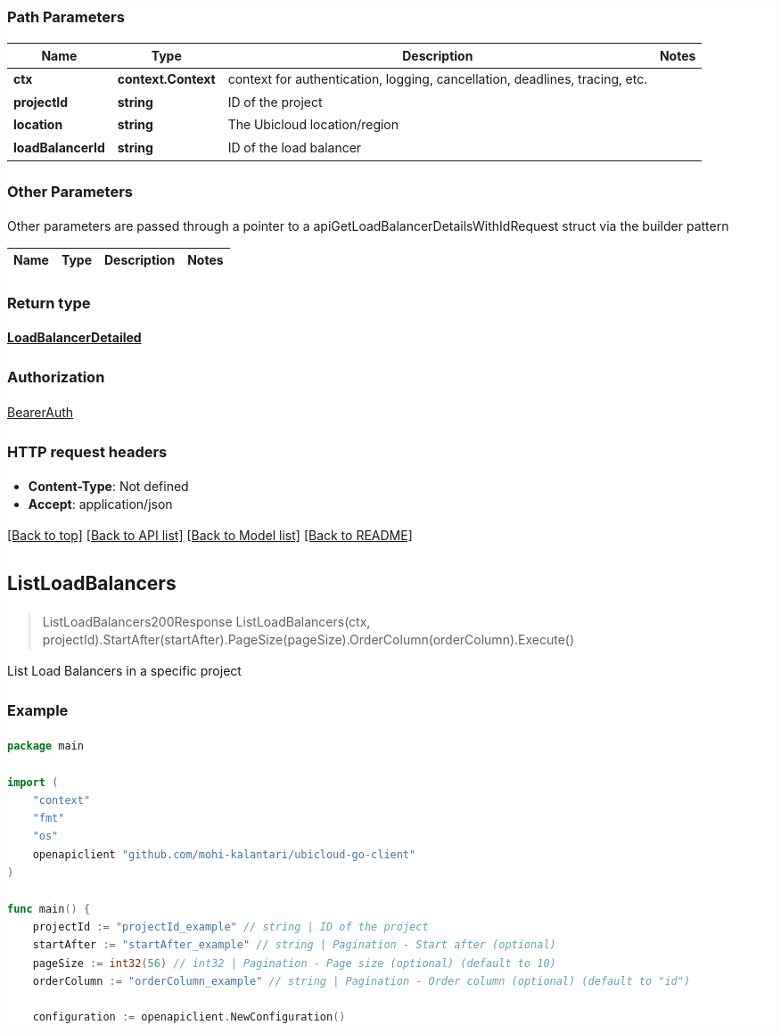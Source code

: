 ### Path Parameters


Name | Type | Description  | Notes
------------- | ------------- | ------------- | -------------
**ctx** | **context.Context** | context for authentication, logging, cancellation, deadlines, tracing, etc.
**projectId** | **string** | ID of the project | 
**location** | **string** | The Ubicloud location/region | 
**loadBalancerId** | **string** | ID of the load balancer | 

### Other Parameters

Other parameters are passed through a pointer to a apiGetLoadBalancerDetailsWithIdRequest struct via the builder pattern


Name | Type | Description  | Notes
------------- | ------------- | ------------- | -------------




### Return type

[**LoadBalancerDetailed**](LoadBalancerDetailed.md)

### Authorization

[BearerAuth](../README.md#BearerAuth)

### HTTP request headers

- **Content-Type**: Not defined
- **Accept**: application/json

[[Back to top]](#) [[Back to API list]](../README.md#documentation-for-api-endpoints)
[[Back to Model list]](../README.md#documentation-for-models)
[[Back to README]](../README.md)


## ListLoadBalancers

> ListLoadBalancers200Response ListLoadBalancers(ctx, projectId).StartAfter(startAfter).PageSize(pageSize).OrderColumn(orderColumn).Execute()

List Load Balancers in a specific project

### Example

```go
package main

import (
    "context"
    "fmt"
    "os"
    openapiclient "github.com/mohi-kalantari/ubicloud-go-client"
)

func main() {
    projectId := "projectId_example" // string | ID of the project
    startAfter := "startAfter_example" // string | Pagination - Start after (optional)
    pageSize := int32(56) // int32 | Pagination - Page size (optional) (default to 10)
    orderColumn := "orderColumn_example" // string | Pagination - Order column (optional) (default to "id")

    configuration := openapiclient.NewConfiguration()
```